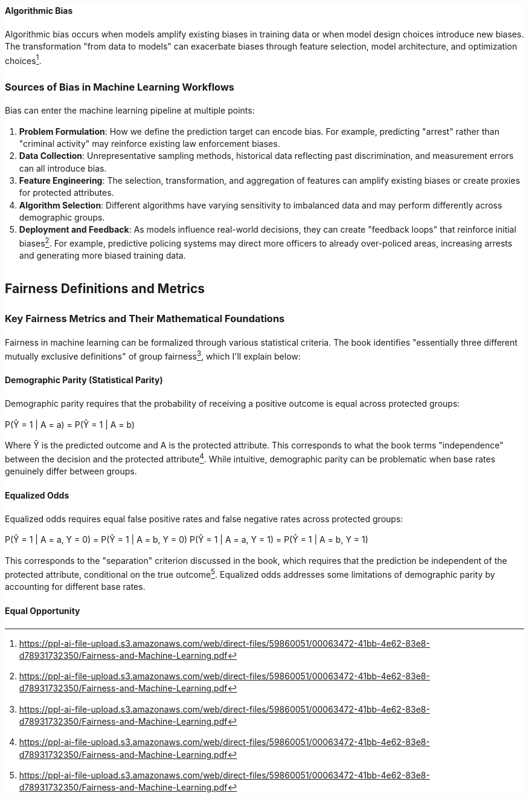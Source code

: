 #### Algorithmic Bias

Algorithmic bias occurs when models amplify existing biases in training data or when model design choices introduce new biases. The transformation "from data to models" can exacerbate biases through feature selection, model architecture, and optimization choices[^1].

### Sources of Bias in Machine Learning Workflows

Bias can enter the machine learning pipeline at multiple points:

1. **Problem Formulation**: How we define the prediction target can encode bias. For example, predicting "arrest" rather than "criminal activity" may reinforce existing law enforcement biases.
2. **Data Collection**: Unrepresentative sampling methods, historical data reflecting past discrimination, and measurement errors can all introduce bias.
3. **Feature Engineering**: The selection, transformation, and aggregation of features can amplify existing biases or create proxies for protected attributes.
4. **Algorithm Selection**: Different algorithms have varying sensitivity to imbalanced data and may perform differently across demographic groups.
5. **Deployment and Feedback**: As models influence real-world decisions, they can create "feedback loops" that reinforce initial biases[^1]. For example, predictive policing systems may direct more officers to already over-policed areas, increasing arrests and generating more biased training data.

## Fairness Definitions and Metrics

### Key Fairness Metrics and Their Mathematical Foundations

Fairness in machine learning can be formalized through various statistical criteria. The book identifies "essentially three different mutually exclusive definitions" of group fairness[^1], which I'll explain below:

#### Demographic Parity (Statistical Parity)

Demographic parity requires that the probability of receiving a positive outcome is equal across protected groups:

P(Ŷ = 1 | A = a) = P(Ŷ = 1 | A = b)

Where Ŷ is the predicted outcome and A is the protected attribute. This corresponds to what the book terms "independence" between the decision and the protected attribute[^1]. While intuitive, demographic parity can be problematic when base rates genuinely differ between groups.

#### Equalized Odds

Equalized odds requires equal false positive rates and false negative rates across protected groups:

P(Ŷ = 1 | A = a, Y = 0) = P(Ŷ = 1 | A = b, Y = 0)
P(Ŷ = 1 | A = a, Y = 1) = P(Ŷ = 1 | A = b, Y = 1)

This corresponds to the "separation" criterion discussed in the book, which requires that the prediction be independent of the protected attribute, conditional on the true outcome[^1]. Equalized odds addresses some limitations of demographic parity by accounting for different base rates.

#### Equal Opportunity


[^1]: https://ppl-ai-file-upload.s3.amazonaws.com/web/direct-files/59860051/00063472-41bb-4e62-83e8-d78931732350/Fairness-and-Machine-Learning.pdf